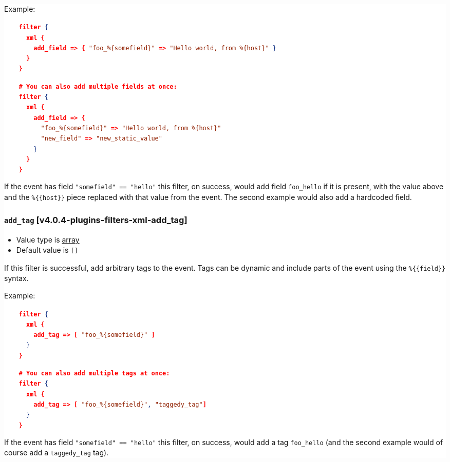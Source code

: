 Example:

```json
    filter {
      xml {
        add_field => { "foo_%{somefield}" => "Hello world, from %{host}" }
      }
    }
```

```json
    # You can also add multiple fields at once:
    filter {
      xml {
        add_field => {
          "foo_%{somefield}" => "Hello world, from %{host}"
          "new_field" => "new_static_value"
        }
      }
    }
```

If the event has field `"somefield" == "hello"` this filter, on success, would add field `foo_hello` if it is present, with the value above and the `%{{host}}` piece replaced with that value from the event. The second example would also add a hardcoded field.


### `add_tag` [v4.0.4-plugins-filters-xml-add_tag]

* Value type is [array](logstash://reference/configuration-file-structure.md#array)
* Default value is `[]`

If this filter is successful, add arbitrary tags to the event. Tags can be dynamic and include parts of the event using the `%{{field}}` syntax.

Example:

```json
    filter {
      xml {
        add_tag => [ "foo_%{somefield}" ]
      }
    }
```

```json
    # You can also add multiple tags at once:
    filter {
      xml {
        add_tag => [ "foo_%{somefield}", "taggedy_tag"]
      }
    }
```

If the event has field `"somefield" == "hello"` this filter, on success, would add a tag `foo_hello` (and the second example would of course add a `taggedy_tag` tag).
